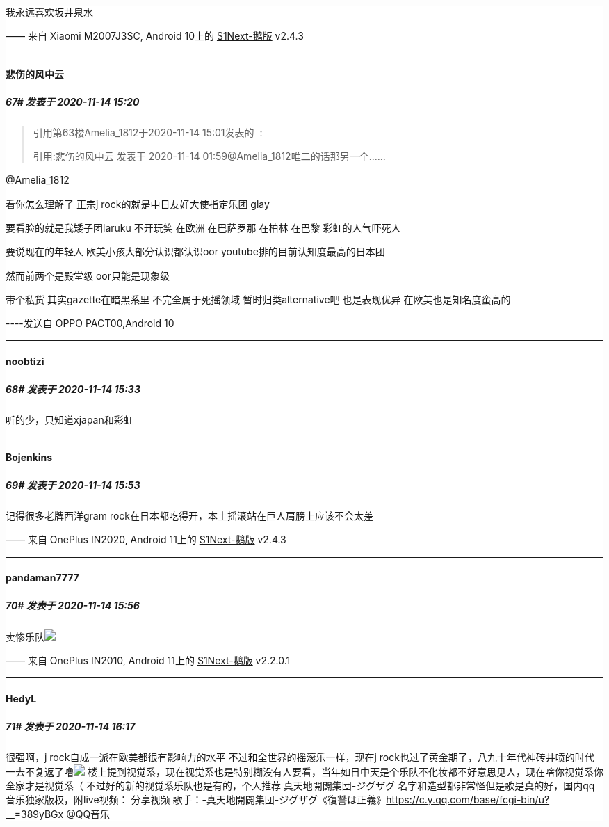 我永远喜欢坂井泉水

—— 来自 Xiaomi M2007J3SC, Android 10上的 [S1Next-鹅版](https://github.com/ykrank/S1-Next/releases) v2.4.3

*****

####  悲伤的风中云  
##### 67#       发表于 2020-11-14 15:20

<blockquote>引用第63楼Amelia_1812于2020-11-14 15:01发表的  :

引用:悲伤的风中云 发表于 2020-11-14 01:59@Amelia_1812唯二的话那另一个......</blockquote>
@Amelia_1812

看你怎么理解了 正宗j rock的就是中日友好大使指定乐团 glay 

要看脸的就是我矮子团laruku 不开玩笑 在欧洲 在巴萨罗那 在柏林 在巴黎 彩虹的人气吓死人

要说现在的年轻人 欧美小孩大部分认识都认识oor youtube排的目前认知度最高的日本团

然而前两个是殿堂级 oor只能是现象级

带个私货 其实gazette在暗黑系里 不完全属于死摇领域 暂时归类alternative吧 也是表现优异 在欧美也是知名度蛮高的

----发送自 [OPPO PACT00,Android 10](http://stage1.5j4m.com/?1.33)

*****

####  noobtizi  
##### 68#       发表于 2020-11-14 15:33

听的少，只知道xjapan和彩虹

*****

####  Bojenkins  
##### 69#       发表于 2020-11-14 15:53

记得很多老牌西洋gram rock在日本都吃得开，本土摇滚站在巨人肩膀上应该不会太差

—— 来自 OnePlus IN2020, Android 11上的 [S1Next-鹅版](https://github.com/ykrank/S1-Next/releases) v2.4.3

*****

####  pandaman7777  
##### 70#       发表于 2020-11-14 15:56

卖惨乐队<img src="https://static.saraba1st.com/image/smiley/face2017/042.png" referrerpolicy="no-referrer">

—— 来自 OnePlus IN2010, Android 11上的 [S1Next-鹅版](https://github.com/ykrank/S1-Next/releases) v2.2.0.1

*****

####  HedyL  
##### 71#       发表于 2020-11-14 16:17

很强啊，j rock自成一派在欧美都很有影响力的水平
不过和全世界的摇滚乐一样，现在j rock也过了黄金期了，八九十年代神砖井喷的时代一去不复返了噜<img src="https://static.saraba1st.com/image/smiley/face2017/106.png" referrerpolicy="no-referrer">
楼上提到视觉系，现在视觉系也是特别糊没有人要看，当年如日中天是个乐队不化妆都不好意思见人，现在啥你视觉系你全家才是视觉系（
不过好的新的视觉系乐队也是有的，个人推荐
真天地開闢集団-ジグザグ
名字和造型都非常怪但是歌是真的好，国内qq音乐独家版权，附live视频：
分享视频 歌手：-真天地開闢集団-ジグザグ《復讐は正義》https://c.y.qq.com/base/fcgi-bin/u?__=389yBGx @QQ音乐

